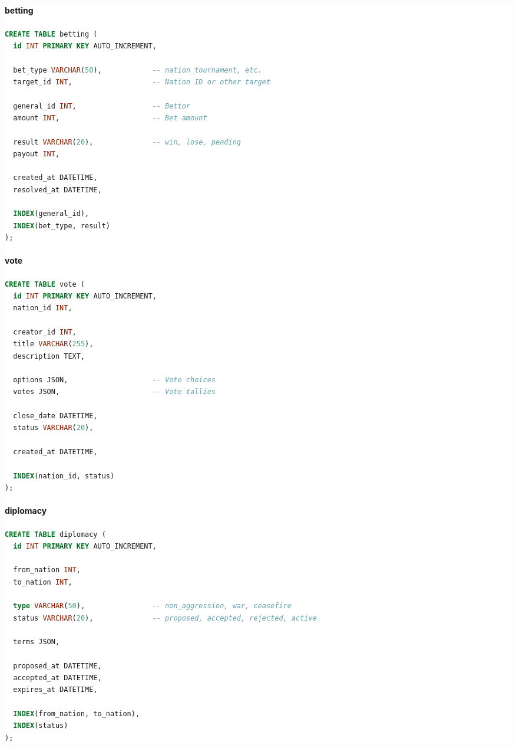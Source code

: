 #### betting
```sql
CREATE TABLE betting (
  id INT PRIMARY KEY AUTO_INCREMENT,
  
  bet_type VARCHAR(50),            -- nation_tournament, etc.
  target_id INT,                   -- Nation ID or other target
  
  general_id INT,                  -- Bettor
  amount INT,                      -- Bet amount
  
  result VARCHAR(20),              -- win, lose, pending
  payout INT,
  
  created_at DATETIME,
  resolved_at DATETIME,
  
  INDEX(general_id),
  INDEX(bet_type, result)
);
```

#### vote
```sql
CREATE TABLE vote (
  id INT PRIMARY KEY AUTO_INCREMENT,
  nation_id INT,
  
  creator_id INT,
  title VARCHAR(255),
  description TEXT,
  
  options JSON,                    -- Vote choices
  votes JSON,                      -- Vote tallies
  
  close_date DATETIME,
  status VARCHAR(20),
  
  created_at DATETIME,
  
  INDEX(nation_id, status)
);
```

#### diplomacy
```sql
CREATE TABLE diplomacy (
  id INT PRIMARY KEY AUTO_INCREMENT,
  
  from_nation INT,
  to_nation INT,
  
  type VARCHAR(50),                -- non_aggression, war, ceasefire
  status VARCHAR(20),              -- proposed, accepted, rejected, active
  
  terms JSON,
  
  proposed_at DATETIME,
  accepted_at DATETIME,
  expires_at DATETIME,
  
  INDEX(from_nation, to_nation),
  INDEX(status)
);
```